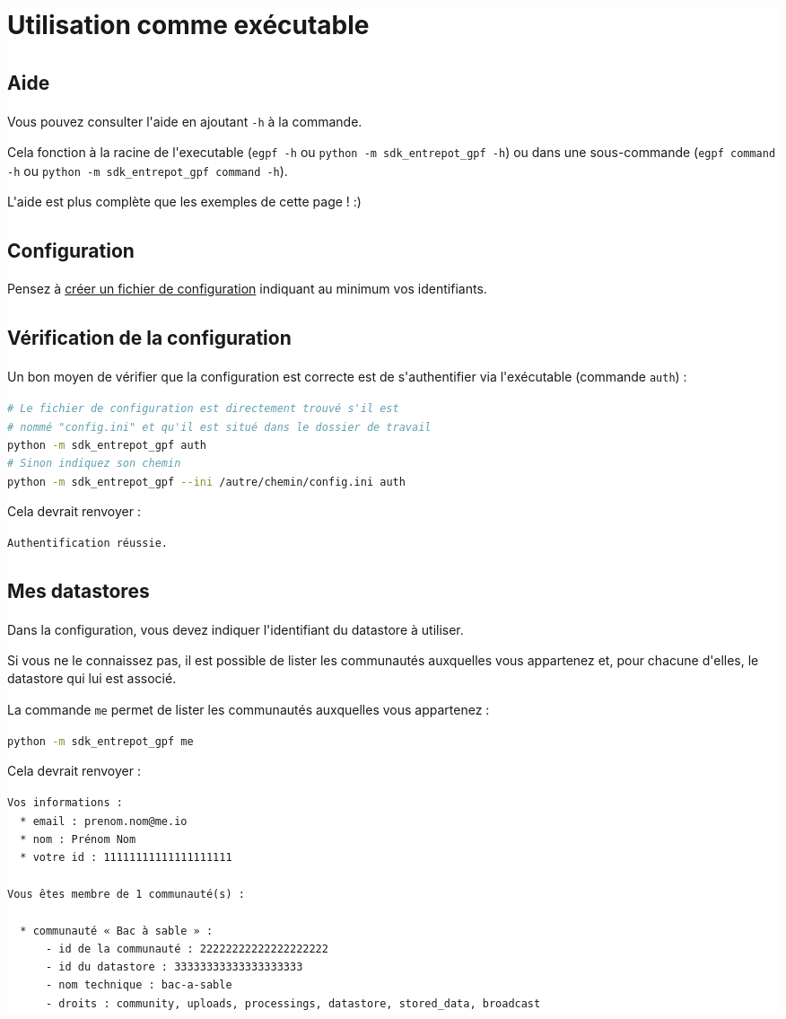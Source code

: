 

# Utilisation comme exécutable

## Aide

Vous pouvez consulter l'aide en ajoutant `-h` à la commande.

Cela fonction à la racine de l'executable (`egpf -h` ou `python -m sdk_entrepot_gpf -h`) ou dans une sous-commande (`egpf command -h` ou `python -m sdk_entrepot_gpf command -h`).

L'aide est plus complète que les exemples de cette page ! :)

## Configuration

Pensez à [créer un fichier de configuration](configuration.md) indiquant au minimum vos identifiants.

## Vérification de la configuration

Un bon moyen de vérifier que la configuration est correcte est de s'authentifier via l'exécutable (commande `auth`) :

```sh
# Le fichier de configuration est directement trouvé s'il est
# nommé "config.ini" et qu'il est situé dans le dossier de travail
python -m sdk_entrepot_gpf auth
# Sinon indiquez son chemin
python -m sdk_entrepot_gpf --ini /autre/chemin/config.ini auth
```

Cela devrait renvoyer :

``` txt
Authentification réussie.
```

## Mes datastores

Dans la configuration, vous devez indiquer l'identifiant du datastore à utiliser.

Si vous ne le connaissez pas, il est possible de lister les communautés auxquelles vous appartenez et, pour chacune d'elles, le datastore qui lui est associé.

La commande `me` permet de lister les communautés auxquelles vous appartenez :

```sh
python -m sdk_entrepot_gpf me
```

Cela devrait renvoyer :

```txt
Vos informations :
  * email : prenom.nom@me.io
  * nom : Prénom Nom
  * votre id : 11111111111111111111

Vous êtes membre de 1 communauté(s) :

  * communauté « Bac à sable » :
      - id de la communauté : 22222222222222222222
      - id du datastore : 33333333333333333333
      - nom technique : bac-a-sable
      - droits : community, uploads, processings, datastore, stored_data, broadcast
```
